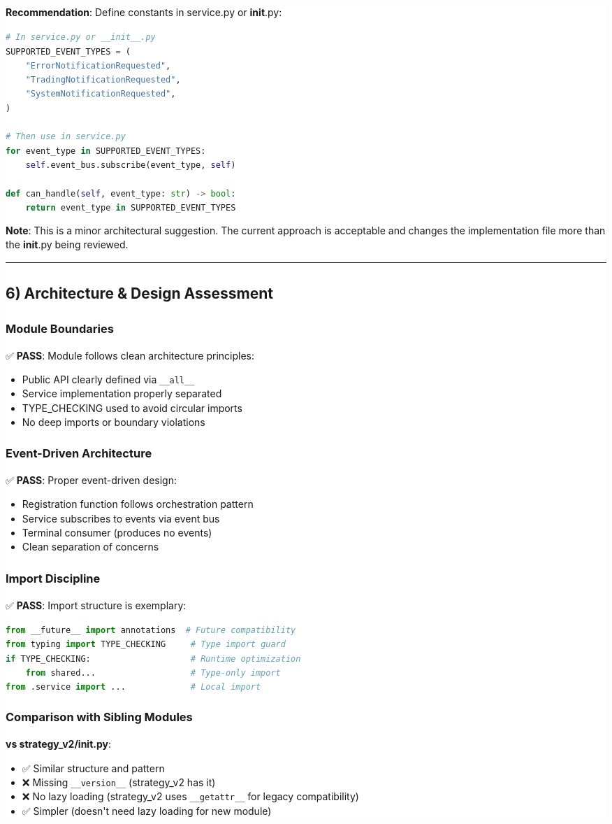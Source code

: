 **Recommendation**: Define constants in service.py or __init__.py:
```python
# In service.py or __init__.py
SUPPORTED_EVENT_TYPES = (
    "ErrorNotificationRequested",
    "TradingNotificationRequested",
    "SystemNotificationRequested",
)

# Then use in service.py
for event_type in SUPPORTED_EVENT_TYPES:
    self.event_bus.subscribe(event_type, self)

def can_handle(self, event_type: str) -> bool:
    return event_type in SUPPORTED_EVENT_TYPES
```

**Note**: This is a minor architectural suggestion. The current approach is acceptable and changes the implementation file more than the __init__.py being reviewed.

---

## 6) Architecture & Design Assessment

### Module Boundaries
✅ **PASS**: Module follows clean architecture principles:
- Public API clearly defined via `__all__`
- Service implementation properly separated
- TYPE_CHECKING used to avoid circular imports
- No deep imports or boundary violations

### Event-Driven Architecture
✅ **PASS**: Proper event-driven design:
- Registration function follows orchestration pattern
- Service subscribes to events via event bus
- Terminal consumer (produces no events)
- Clean separation of concerns

### Import Discipline
✅ **PASS**: Import structure is exemplary:
```python
from __future__ import annotations  # Future compatibility
from typing import TYPE_CHECKING     # Type import guard
if TYPE_CHECKING:                    # Runtime optimization
    from shared...                   # Type-only import
from .service import ...             # Local import
```

### Comparison with Sibling Modules

**vs strategy_v2/__init__.py**:
- ✅ Similar structure and pattern
- ❌ Missing `__version__` (strategy_v2 has it)
- ❌ No lazy loading (strategy_v2 uses `__getattr__` for legacy compatibility)
- ✅ Simpler (doesn't need lazy loading for new module)
